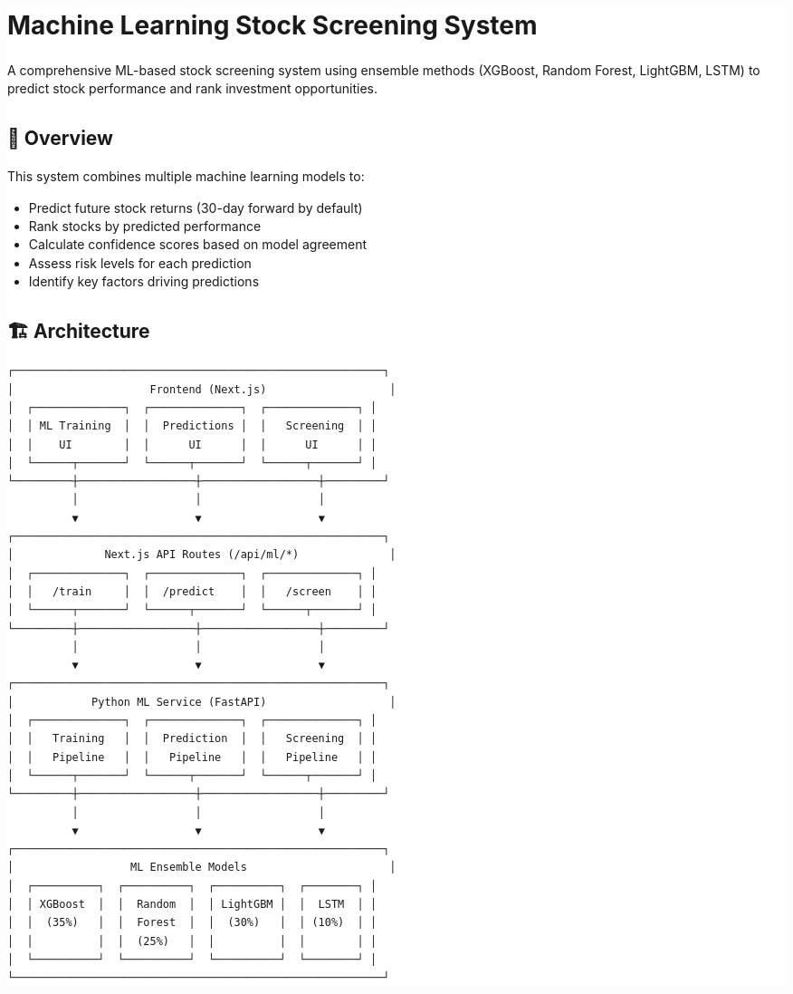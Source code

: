 # Machine Learning Stock Screening System

A comprehensive ML-based stock screening system using ensemble methods (XGBoost, Random Forest, LightGBM, LSTM) to predict stock performance and rank investment opportunities.

## 🎯 Overview

This system combines multiple machine learning models to:
- Predict future stock returns (30-day forward by default)
- Rank stocks by predicted performance
- Calculate confidence scores based on model agreement
- Assess risk levels for each prediction
- Identify key factors driving predictions

## 🏗️ Architecture

```
┌─────────────────────────────────────────────────────────┐
│                     Frontend (Next.js)                   │
│  ┌──────────────┐  ┌──────────────┐  ┌──────────────┐ │
│  │ ML Training  │  │  Predictions │  │   Screening  │ │
│  │    UI        │  │      UI      │  │      UI      │ │
│  └──────┬───────┘  └──────┬───────┘  └──────┬───────┘ │
└─────────┼──────────────────┼──────────────────┼─────────┘
          │                  │                  │
          ▼                  ▼                  ▼
┌─────────────────────────────────────────────────────────┐
│              Next.js API Routes (/api/ml/*)              │
│  ┌──────────────┐  ┌──────────────┐  ┌──────────────┐ │
│  │   /train     │  │  /predict    │  │   /screen    │ │
│  └──────┬───────┘  └──────┬───────┘  └──────┬───────┘ │
└─────────┼──────────────────┼──────────────────┼─────────┘
          │                  │                  │
          ▼                  ▼                  ▼
┌─────────────────────────────────────────────────────────┐
│            Python ML Service (FastAPI)                   │
│  ┌──────────────┐  ┌──────────────┐  ┌──────────────┐ │
│  │   Training   │  │  Prediction  │  │   Screening  │ │
│  │   Pipeline   │  │   Pipeline   │  │   Pipeline   │ │
│  └──────┬───────┘  └──────┬───────┘  └──────┬───────┘ │
└─────────┼──────────────────┼──────────────────┼─────────┘
          │                  │                  │
          ▼                  ▼                  ▼
┌─────────────────────────────────────────────────────────┐
│                  ML Ensemble Models                      │
│  ┌──────────┐  ┌──────────┐  ┌──────────┐  ┌────────┐ │
│  │ XGBoost  │  │  Random  │  │ LightGBM │  │  LSTM  │ │
│  │  (35%)   │  │  Forest  │  │  (30%)   │  │ (10%)  │ │
│  │          │  │  (25%)   │  │          │  │        │ │
│  └──────────┘  └──────────┘  └──────────┘  └────────┘ │
└─────────────────────────────────────────────────────────┘
```
